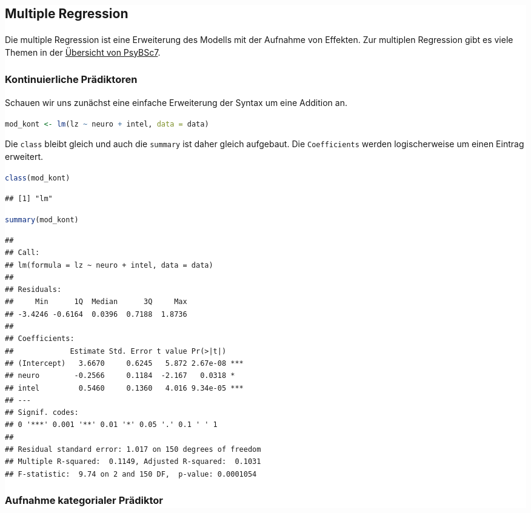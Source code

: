 ## Multiple Regression

Die multiple Regression ist eine Erweiterung des Modells mit der Aufnahme von Effekten.
Zur multiplen Regression gibt es viele Themen in der [Übersicht von PsyBSc7](/lehre/main/#statistik-ii).

### Kontinuierliche Prädiktoren

Schauen wir uns zunächst eine einfache Erweiterung der Syntax um eine Addition an. 


```r
mod_kont <- lm(lz ~ neuro + intel, data = data)
```

Die `class` bleibt gleich und auch die `summary` ist daher gleich aufgebaut. Die `Coefficients` werden logischerweise um einen Eintrag erweitert. 


```r
class(mod_kont)
```

```
## [1] "lm"
```

```r
summary(mod_kont)
```

```
## 
## Call:
## lm(formula = lz ~ neuro + intel, data = data)
## 
## Residuals:
##     Min      1Q  Median      3Q     Max 
## -3.4246 -0.6164  0.0396  0.7188  1.8736 
## 
## Coefficients:
##             Estimate Std. Error t value Pr(>|t|)    
## (Intercept)   3.6670     0.6245   5.872 2.67e-08 ***
## neuro        -0.2566     0.1184  -2.167   0.0318 *  
## intel         0.5460     0.1360   4.016 9.34e-05 ***
## ---
## Signif. codes:  
## 0 '***' 0.001 '**' 0.01 '*' 0.05 '.' 0.1 ' ' 1
## 
## Residual standard error: 1.017 on 150 degrees of freedom
## Multiple R-squared:  0.1149,	Adjusted R-squared:  0.1031 
## F-statistic:  9.74 on 2 and 150 DF,  p-value: 0.0001054
```


### Aufnahme kategorialer Prädiktor
